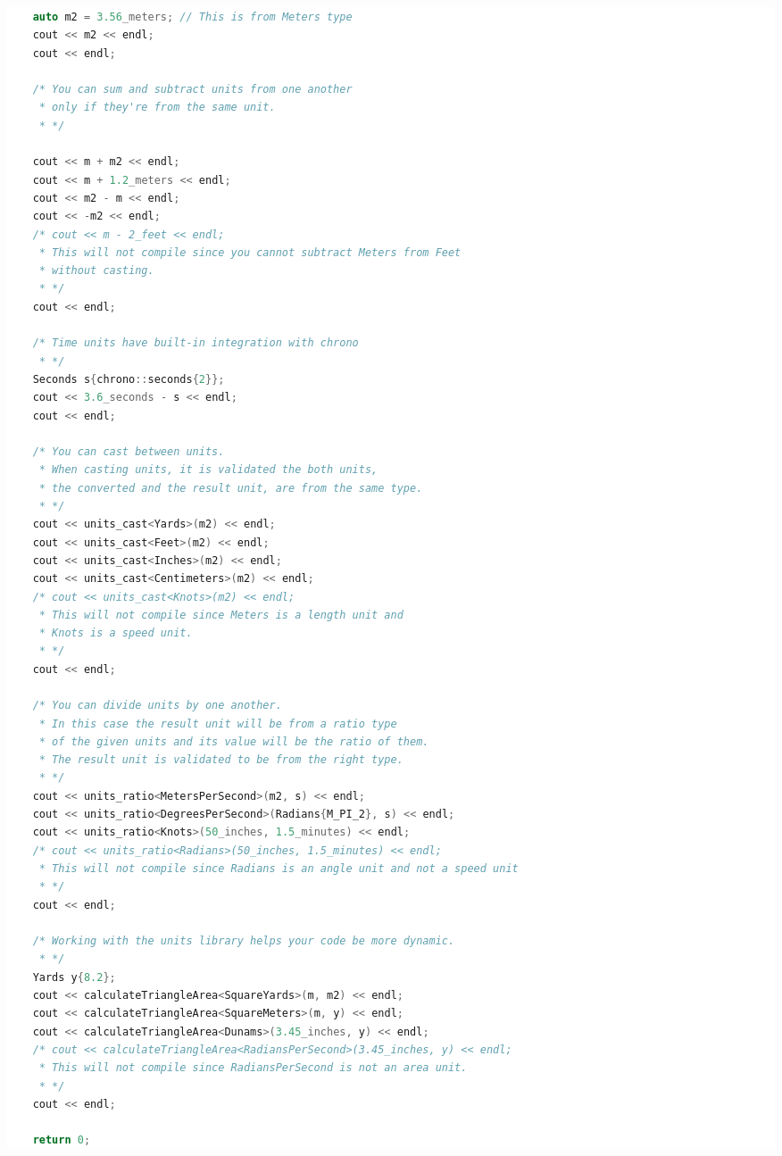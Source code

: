 ```c++
	auto m2 = 3.56_meters; // This is from Meters type
	cout << m2 << endl;
	cout << endl;

	/* You can sum and subtract units from one another
	 * only if they're from the same unit.
	 * */

	cout << m + m2 << endl;
	cout << m + 1.2_meters << endl;
	cout << m2 - m << endl;
	cout << -m2 << endl;
	/* cout << m - 2_feet << endl;
	 * This will not compile since you cannot subtract Meters from Feet
	 * without casting.
	 * */
	cout << endl;

	/* Time units have built-in integration with chrono
	 * */
	Seconds s{chrono::seconds{2}};
	cout << 3.6_seconds - s << endl;
	cout << endl;

	/* You can cast between units.
	 * When casting units, it is validated the both units,
	 * the converted and the result unit, are from the same type.
	 * */
	cout << units_cast<Yards>(m2) << endl;
	cout << units_cast<Feet>(m2) << endl;
	cout << units_cast<Inches>(m2) << endl;
	cout << units_cast<Centimeters>(m2) << endl;
	/* cout << units_cast<Knots>(m2) << endl;
	 * This will not compile since Meters is a length unit and
	 * Knots is a speed unit.
	 * */
	cout << endl;

	/* You can divide units by one another.
	 * In this case the result unit will be from a ratio type
	 * of the given units and its value will be the ratio of them.
	 * The result unit is validated to be from the right type.
	 * */
	cout << units_ratio<MetersPerSecond>(m2, s) << endl;
	cout << units_ratio<DegreesPerSecond>(Radians{M_PI_2}, s) << endl;
	cout << units_ratio<Knots>(50_inches, 1.5_minutes) << endl;
	/* cout << units_ratio<Radians>(50_inches, 1.5_minutes) << endl;
	 * This will not compile since Radians is an angle unit and not a speed unit
	 * */
	cout << endl;

	/* Working with the units library helps your code be more dynamic.
	 * */
	Yards y{8.2};
	cout << calculateTriangleArea<SquareYards>(m, m2) << endl;
	cout << calculateTriangleArea<SquareMeters>(m, y) << endl;
	cout << calculateTriangleArea<Dunams>(3.45_inches, y) << endl;
	/* cout << calculateTriangleArea<RadiansPerSecond>(3.45_inches, y) << endl;
	 * This will not compile since RadiansPerSecond is not an area unit.
	 * */
	cout << endl;

	return 0;
```